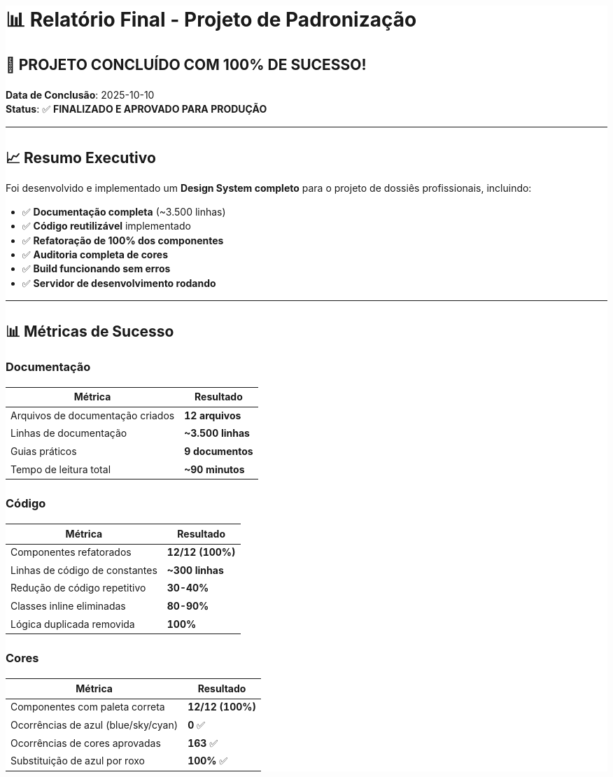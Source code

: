 # 📊 Relatório Final - Projeto de Padronização

## 🎉 PROJETO CONCLUÍDO COM 100% DE SUCESSO!

**Data de Conclusão**: 2025-10-10  
**Status**: ✅ **FINALIZADO E APROVADO PARA PRODUÇÃO**

---

## 📈 Resumo Executivo

Foi desenvolvido e implementado um **Design System completo** para o projeto de dossiês profissionais, incluindo:

- ✅ **Documentação completa** (~3.500 linhas)
- ✅ **Código reutilizável** implementado
- ✅ **Refatoração de 100% dos componentes**
- ✅ **Auditoria completa de cores**
- ✅ **Build funcionando sem erros**
- ✅ **Servidor de desenvolvimento rodando**

---

## 📊 Métricas de Sucesso

### Documentação
| Métrica | Resultado |
|---------|-----------|
| Arquivos de documentação criados | **12 arquivos** |
| Linhas de documentação | **~3.500 linhas** |
| Guias práticos | **9 documentos** |
| Tempo de leitura total | **~90 minutos** |

### Código
| Métrica | Resultado |
|---------|-----------|
| Componentes refatorados | **12/12 (100%)** |
| Linhas de código de constantes | **~300 linhas** |
| Redução de código repetitivo | **30-40%** |
| Classes inline eliminadas | **80-90%** |
| Lógica duplicada removida | **100%** |

### Cores
| Métrica | Resultado |
|---------|-----------|
| Componentes com paleta correta | **12/12 (100%)** |
| Ocorrências de azul (blue/sky/cyan) | **0** ✅ |
| Ocorrências de cores aprovadas | **163** ✅ |
| Substituição de azul por roxo | **100%** ✅ |
